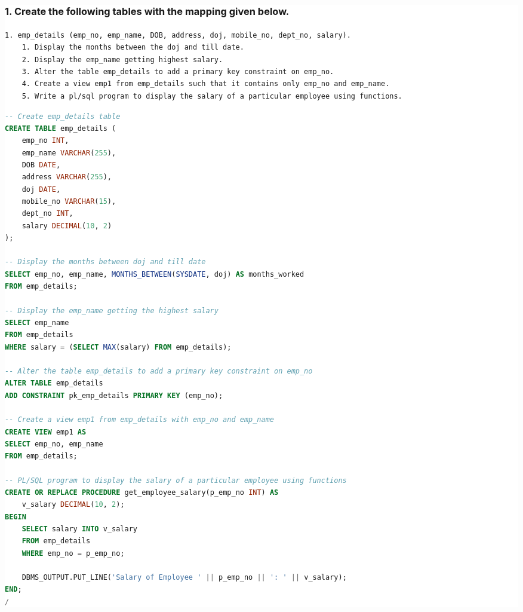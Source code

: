 ### 1. Create the following tables with the mapping given below.
	1. emp_details (emp_no, emp_name, DOB, address, doj, mobile_no, dept_no, salary).
		1. Display the months between the doj and till date.
		2. Display the emp_name getting highest salary.
		3. Alter the table emp_details to add a primary key constraint on emp_no.
		4. Create a view emp1 from emp_details such that it contains only emp_no and emp_name.
		5. Write a pl/sql program to display the salary of a particular employee using functions.

```sql
-- Create emp_details table
CREATE TABLE emp_details (
    emp_no INT,
    emp_name VARCHAR(255),
    DOB DATE,
    address VARCHAR(255),
    doj DATE,
    mobile_no VARCHAR(15),
    dept_no INT,
    salary DECIMAL(10, 2)
);

-- Display the months between doj and till date
SELECT emp_no, emp_name, MONTHS_BETWEEN(SYSDATE, doj) AS months_worked
FROM emp_details;

-- Display the emp_name getting the highest salary
SELECT emp_name
FROM emp_details
WHERE salary = (SELECT MAX(salary) FROM emp_details);

-- Alter the table emp_details to add a primary key constraint on emp_no
ALTER TABLE emp_details
ADD CONSTRAINT pk_emp_details PRIMARY KEY (emp_no);

-- Create a view emp1 from emp_details with emp_no and emp_name
CREATE VIEW emp1 AS
SELECT emp_no, emp_name
FROM emp_details;

-- PL/SQL program to display the salary of a particular employee using functions
CREATE OR REPLACE PROCEDURE get_employee_salary(p_emp_no INT) AS
    v_salary DECIMAL(10, 2);
BEGIN
    SELECT salary INTO v_salary
    FROM emp_details
    WHERE emp_no = p_emp_no;
    
    DBMS_OUTPUT.PUT_LINE('Salary of Employee ' || p_emp_no || ': ' || v_salary);
END;
/
```
